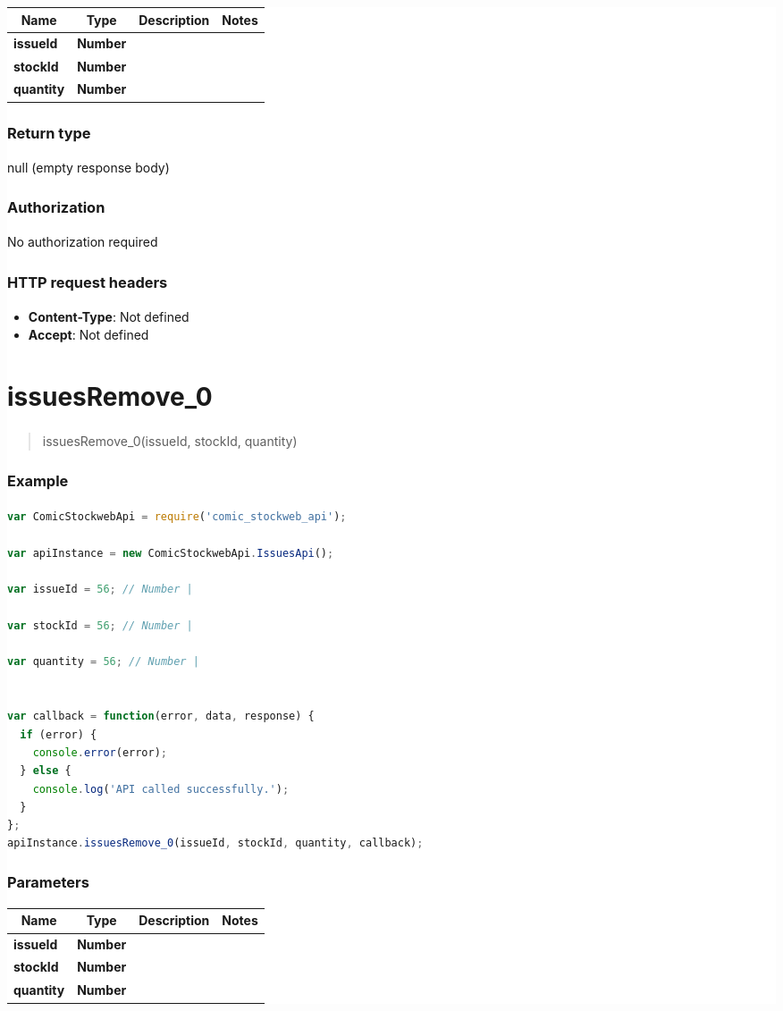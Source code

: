 Name | Type | Description  | Notes
------------- | ------------- | ------------- | -------------
 **issueId** | **Number**|  | 
 **stockId** | **Number**|  | 
 **quantity** | **Number**|  | 

### Return type

null (empty response body)

### Authorization

No authorization required

### HTTP request headers

 - **Content-Type**: Not defined
 - **Accept**: Not defined

<a name="issuesRemove_0"></a>
# **issuesRemove_0**
> issuesRemove_0(issueId, stockId, quantity)



### Example
```javascript
var ComicStockwebApi = require('comic_stockweb_api');

var apiInstance = new ComicStockwebApi.IssuesApi();

var issueId = 56; // Number | 

var stockId = 56; // Number | 

var quantity = 56; // Number | 


var callback = function(error, data, response) {
  if (error) {
    console.error(error);
  } else {
    console.log('API called successfully.');
  }
};
apiInstance.issuesRemove_0(issueId, stockId, quantity, callback);
```

### Parameters

Name | Type | Description  | Notes
------------- | ------------- | ------------- | -------------
 **issueId** | **Number**|  | 
 **stockId** | **Number**|  | 
 **quantity** | **Number**|  | 
